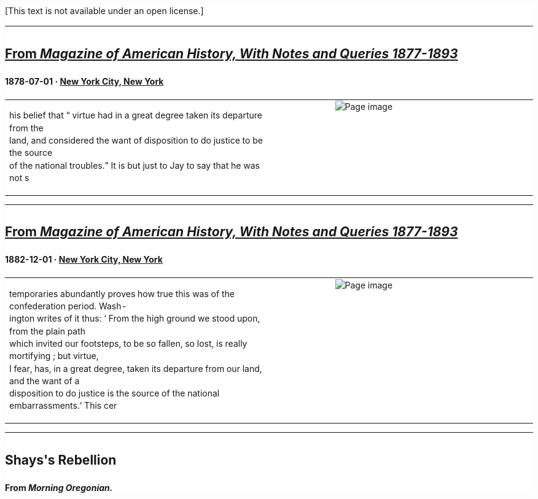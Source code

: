 [This text is not available under an open license.]

---

## [From _Magazine of American History, With Notes and Queries 1877-1893_](https://archive.org/details/sim_magazine-of-american-history-with-notes-and-queries_1878-07_2_7/page/n0/mode/1up?view=theater)

#### 1878-07-01 &middot; [New York City, New York](http://dbpedia.org/resource/New_York_City)

<table style="width: 100%;"><tr><td style="width: 50%">

  
his belief that “ virtue had in a great degree taken its departure from the  
land, and considered the want of disposition to do justice to be the source  
of the national troubles.” It is but just to Jay to say that he was not s
</td><td style="width: 50%; max-height: 75%; margin: auto; display: block;">
<img alt="Page image" src="https://iiif.archive.org/image/iiif/2/sim_magazine-of-american-history-with-notes-and-queries_1878-07_2_7%2Fsim_magazine-of-american-history-with-notes-and-queries_1878-07_2_7_jp2.zip%2Fsim_magazine-of-american-history-with-notes-and-queries_1878-07_2_7_jp2%2Fsim_magazine-of-american-history-with-notes-and-queries_1878-07_2_7_0000.jp2/pct:10.3515625,81.20649651972158,64.8828125,5.046403712296984/600,/0/default.jpg"/>
</td>
</tr></table>

---

## [From _Magazine of American History, With Notes and Queries 1877-1893_](https://archive.org/details/sim_magazine-of-american-history-with-notes-and-queries_1882-12_8_12/page/n50/mode/1up?view=theater)

#### 1882-12-01 &middot; [New York City, New York](http://dbpedia.org/resource/New_York_City)

<table style="width: 100%;"><tr><td style="width: 50%">

  
temporaries abundantly proves how true this was of the confederation period. Wash-  
ington writes of it thus: ‘ From the high ground we stood upon, from the plain path  
which invited our footsteps, to be so fallen, so lost, is really mortifying ; but virtue,  
I fear, has, in a great degree, taken its departure from our land, and the want of a  
disposition to do justice is the source of the national embarrassments.’ This cer
</td><td style="width: 50%; max-height: 75%; margin: auto; display: block;">
<img alt="Page image" src="https://iiif.archive.org/image/iiif/2/sim_magazine-of-american-history-with-notes-and-queries_1882-12_8_12%2Fsim_magazine-of-american-history-with-notes-and-queries_1882-12_8_12_jp2.zip%2Fsim_magazine-of-american-history-with-notes-and-queries_1882-12_8_12_jp2%2Fsim_magazine-of-american-history-with-notes-and-queries_1882-12_8_12_0050.jp2/pct:12.168486739469579,64.79976784677888,64.66458658346333,7.864190365641323/600,/0/default.jpg"/>
</td>
</tr></table>

---

## Shays's Rebellion

#### From _Morning Oregonian._
